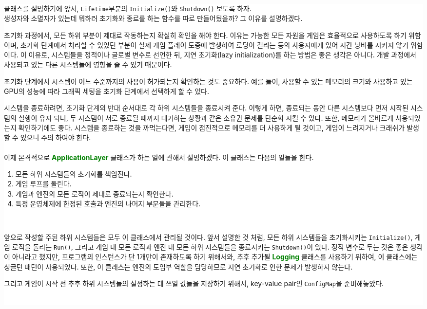 

클래스를 설명하기에 앞서, `Lifetime`부분의 `Initialize()`와 `Shutdown()` 보도록 하자.<br> 생성자와 소멸자가 있는데 뭐하러 초기화와 종료를 하는 함수를 따로 만들어뒀을까? 그 이유를 설명하겠다.

초기화 과정에서, 모든 하위 부분이 제대로 작동하는지 확실히 확인을 해야 한다. 이유는 가능한 모든 자원을 게임은 효율적으로 사용하도록 하기 위함이며, 초기화 단계에서 처리할 수 있었던 부분이 실제 게임 플레이 도중에 발생하여 로딩이 걸리는 등의 사용자에게 있어 시간 낭비를 시키지 않기 위함이다. 이 이유로, 시스템들을 정적이나 글로벌 변수로 선언한 뒤, 지연 초기화(lazy initialization)를 하는 방법은 좋은 생각은 아니다.
개발 과정에서 사용되고 있는 다른 시스템들에 영향을 줄 수 있기 때문이다.

초기화 단계에서 시스템이 어느 수준까지의 사용이 허가되는지 확인하는 것도 중요하다. 예를 들어, 사용할 수 있는 메모리의 크기와 사용하고 있는 GPU의 성능에 따라 그래픽 세팅을 초기화 단계에서 선택하게 할 수 있다.

시스템을 종료하려면, 초기화 단계의 반대 순서대로 각 하위 시스템들을 종료시켜 준다. 이렇게 하면, 종료되는 동안 다른 시스템보다 먼저 시작된 시스템의 실행이 유지 되니, 두 시스템이 서로 종료될 때까지 대기하는 상황과 같은 소유권 문제를 단순화 시킬 수 있다. 또한, 메모리가 올바르게 사용되었는지 확인하기에도 좋다. 시스템을 종료하는 것을 까먹는다면, 게임이 점진적으로 메모리를 더 사용하게 될 것이고, 게임이 느려지거나 크래쉬가 발생할 수 있으니 주의 하여야 한다.
<br><br>
이제 본격적으로 <span style="color:green">**ApplicationLayer**</span> 클래스가 하는 일에 관해서 설명하겠다. 이 클래스는 다음의 일들을 한다.
1. 모든 하위 시스템들의 초기화를 책임진다.
2. 게임 루프를 돌린다.
3. 게임과 엔진의 모든 로직이 제대로 종료되는지 확인한다.
4. 특정 운영체제에 한정된 호출과 엔진의 나머지 부분들을 관리한다.
<br>

앞으로 작성할 주된 하위 시스템들은 모두 이 클래스에서 관리될 것이다. 앞서 설명한 것 처럼, 모든 하위 시스템들을 초기화시키는 `Initialize()`, 게임 로직을 돌리는 `Run()`, 그리고 게임 내 모든 로직과 엔진 내 모든 하위 시스템들을 종료시키는 `Shutdown()`이 있다. 정적 변수로 두는 것은 좋은 생각이 아니라고 했지만, 프로그램의 인스턴스가 단 1개만이 존재하도록 하기 위해서와, 추후 추가될 <span style="color:green">**Logging**</span> 클래스를 사용하기 위하여, 이 클래스에는 싱글턴 패턴이 사용되었다. 또한, 이 클래스는 엔진의 도입부 역할을 담당하므로 지연 초기화로 인한 문제가 발생하지 않는다.

그리고 게임이 시작 전 추후 하위 시스템들의 설정하는 데 쓰일 값들을 저장하기 위해서, key-value pair인 `ConfigMap`을 준비해놓았다.

<br>